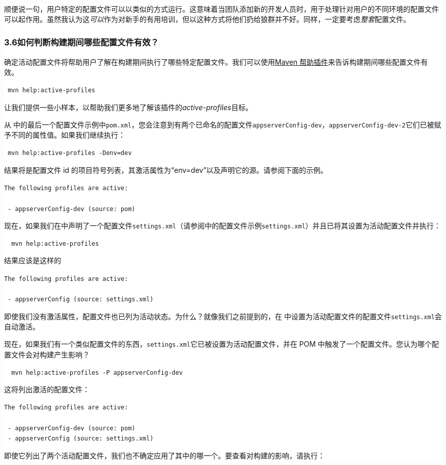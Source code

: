 顺便说一句，用户特定的配置文件可以以类似的方式运行。这意味着当团队添加新的开发人员时，用于处理针对用户的不同环境的配置文件可以起作用。虽然我认为这*可以*作为对新手的有用培训，但以这种方式将他们扔给狼群并不好。同样，一定要考虑*整套*配置文件。

### 3.6如何判断构建期间哪些配置文件有效？

确定活动配置文件将帮助用户了解在构建期间执行了哪些特定配置文件。我们可以使用[Maven 帮助插件](http://maven.apache.org/plugins/maven-help-plugin/)来告诉构建期间哪些配置文件有效。

```
 mvn help:active-profiles
```

让我们提供一些小样本，以帮助我们更多地了解该插件的*active-profiles*目标。

从 中的最后一个配置文件示例中`pom.xml`，您会注意到有两个已命名的配置文件`appserverConfig-dev`，`appserverConfig-dev-2`它们已被赋予不同的属性值。如果我们继续执行：

```
 mvn help:active-profiles -Denv=dev
```

结果将是配置文件 id 的项目符号列表，其激活属性为“env=dev”以及声明它的源。请参阅下面的示例。

```
The following profiles are active:

 - appserverConfig-dev (source: pom)
```

现在，如果我们在中声明了一个配置文件`settings.xml`（请参阅中的配置文件示例`settings.xml`）并且已将其设置为活动配置文件并执行：

```
  mvn help:active-profiles
```

结果应该是这样的

```
The following profiles are active:

 - appserverConfig (source: settings.xml)
```

即使我们没有激活属性，配置文件也已列为活动状态。为什么？就像我们之前提到的，在 中设置为活动配置文件的配置文件`settings.xml`会自动激活。

现在，如果我们有一个类似配置文件的东西，`settings.xml`它已被设置为活动配置文件，并在 POM 中触发了一个配置文件。您认为哪个配置文件会对构建产生影响？

```
  mvn help:active-profiles -P appserverConfig-dev
```

这将列出激活的配置文件：

```
The following profiles are active:

 - appserverConfig-dev (source: pom)
 - appserverConfig (source: settings.xml)
```

即使它列出了两个活动配置文件，我们也不确定应用了其中的哪一个。要查看对构建的影响，请执行：
